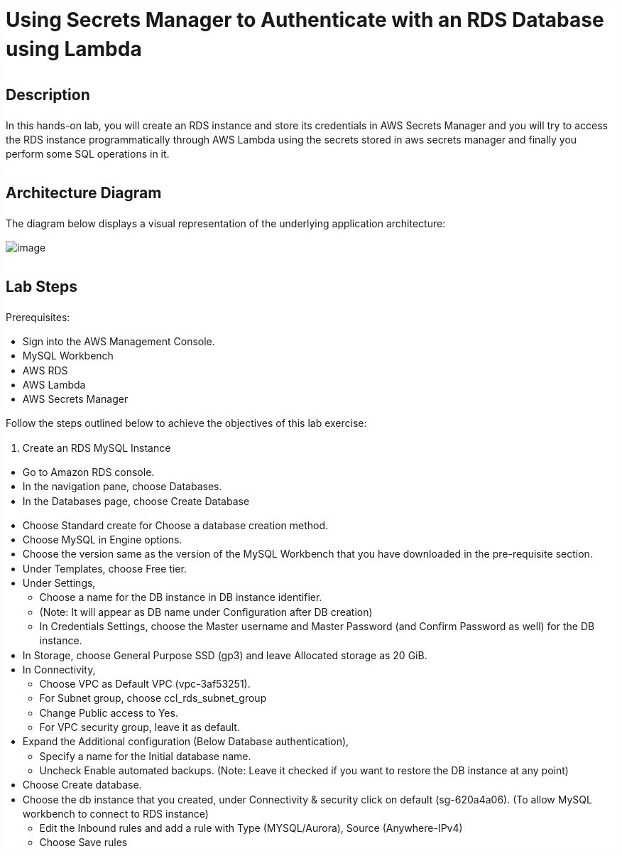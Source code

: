 # Using Secrets Manager to Authenticate with an RDS Database using Lambda

## Description
In this hands-on lab, you will create an RDS instance and store its credentials in AWS Secrets Manager and you will try to access the RDS instance programmatically through AWS Lambda using the secrets stored in aws
secrets manager and finally you perform some SQL operations in it.

## Architecture Diagram
The diagram below displays a visual representation of the underlying application architecture:

<img width="717" alt="image" src="https://github.com/user-attachments/assets/60badbb1-e74a-41d7-9170-e3009964556d">

## Lab Steps

Prerequisites:
-  Sign into the AWS Management Console.
-  MySQL Workbench
-  AWS RDS
- AWS Lambda
- AWS Secrets Manager

Follow the steps outlined below to achieve the objectives of this lab exercise:
1. Create an RDS MySQL Instance
*  Go to Amazon RDS console.
*  In the navigation pane, choose Databases.
*  In the Databases page, choose Create Database
  -  Choose Standard create for Choose a database creation method.
  -  Choose MySQL in Engine options.
  -  Choose the version same as the version of the MySQL Workbench that you have downloaded in the pre-requisite section.
  -  Under Templates, choose Free tier.
  -  Under Settings,
      -  Choose a name for the DB instance in DB instance identifier.
      -  (Note: It will appear as DB name under Configuration after DB creation)
      -  In Credentials Settings, choose the Master username and Master Password (and Confirm Password as well) for the DB instance.
  -  In Storage, choose General Purpose SSD (gp3) and leave Allocated storage as 20 GiB.
  -  In Connectivity,
      -  Choose VPC as Default VPC (vpc-3af53251).
      -  For Subnet group, choose ccl_rds_subnet_group
      -  Change Public access to Yes.
      -  For VPC security group, leave it as default.
  -  Expand the Additional configuration (Below Database authentication),
      -  Specify a name for the Initial database name.
      -  Uncheck Enable automated backups.
(Note: Leave it checked if you want to restore the DB instance at any point)
  -  Choose Create database.
  -  Choose the db instance that you created, under Connectivity & security click on default (sg-620a4a06). (To allow MySQL workbench to connect to RDS instance)
      - Edit the Inbound rules and add a rule with Type (MYSQL/Aurora), Source (Anywhere-IPv4)
      - Choose Save rules
